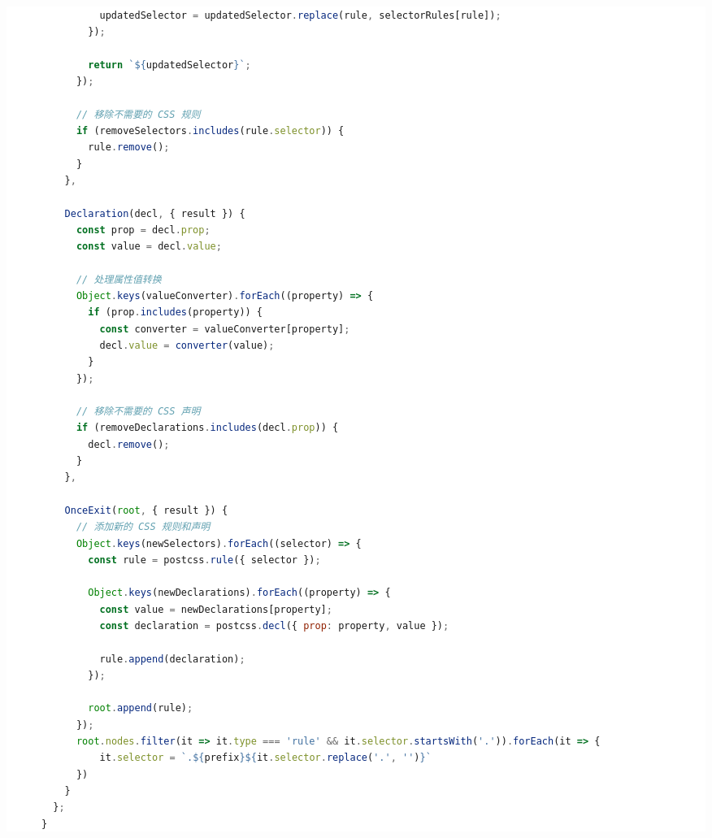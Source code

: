 ```js
                updatedSelector = updatedSelector.replace(rule, selectorRules[rule]);
              });

              return `${updatedSelector}`;
            });

            // 移除不需要的 CSS 规则
            if (removeSelectors.includes(rule.selector)) {
              rule.remove();
            }
          },

          Declaration(decl, { result }) {
            const prop = decl.prop;
            const value = decl.value;

            // 处理属性值转换
            Object.keys(valueConverter).forEach((property) => {
              if (prop.includes(property)) {
                const converter = valueConverter[property];
                decl.value = converter(value);
              }
            });

            // 移除不需要的 CSS 声明
            if (removeDeclarations.includes(decl.prop)) {
              decl.remove();
            }
          },

          OnceExit(root, { result }) {
            // 添加新的 CSS 规则和声明
            Object.keys(newSelectors).forEach((selector) => {
              const rule = postcss.rule({ selector });

              Object.keys(newDeclarations).forEach((property) => {
                const value = newDeclarations[property];
                const declaration = postcss.decl({ prop: property, value });

                rule.append(declaration);
              });

              root.append(rule);
            });
            root.nodes.filter(it => it.type === 'rule' && it.selector.startsWith('.')).forEach(it => {
                it.selector = `.${prefix}${it.selector.replace('.', '')}`
            })
          }
        };
      }
```
